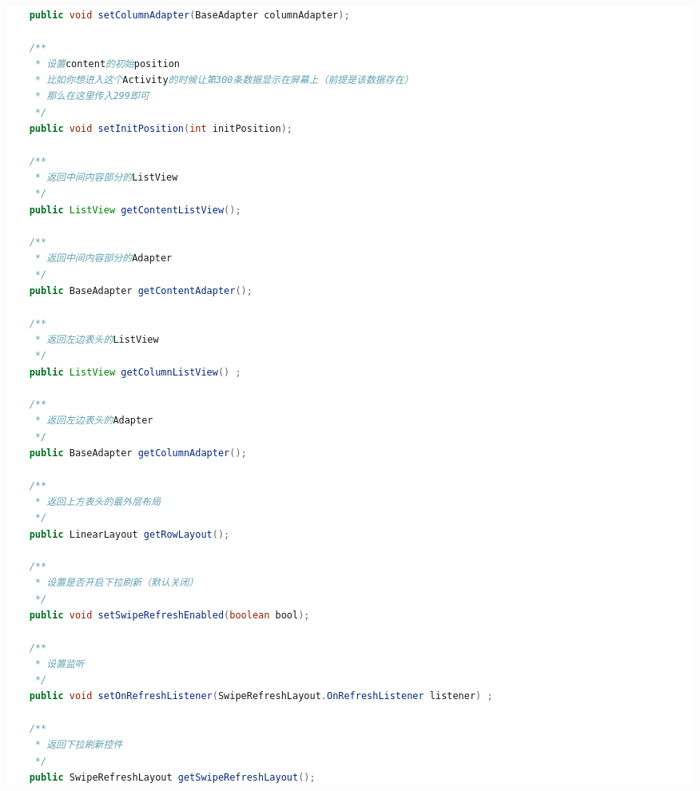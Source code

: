 ```java
    public void setColumnAdapter(BaseAdapter columnAdapter);

    /**
     * 设置content的初始position
     * 比如你想进入这个Activity的时候让第300条数据显示在屏幕上（前提是该数据存在）
     * 那么在这里传入299即可
     */
    public void setInitPosition(int initPosition);

    /**
     * 返回中间内容部分的ListView
     */
    public ListView getContentListView();

	/**
	 * 返回中间内容部分的Adapter
	 */
	public BaseAdapter getContentAdapter();

    /**
     * 返回左边表头的ListView
     */
    public ListView getColumnListView() ;

	/**
	 * 返回左边表头的Adapter
	 */
	public BaseAdapter getColumnAdapter();

    /**
     * 返回上方表头的最外层布局
     */
    public LinearLayout getRowLayout();

    /**
     * 设置是否开启下拉刷新（默认关闭）
     */
    public void setSwipeRefreshEnabled(boolean bool);

    /**
     * 设置监听
     */
    public void setOnRefreshListener(SwipeRefreshLayout.OnRefreshListener listener) ;

	/**
	 * 返回下拉刷新控件
	 */
    public SwipeRefreshLayout getSwipeRefreshLayout();
```

